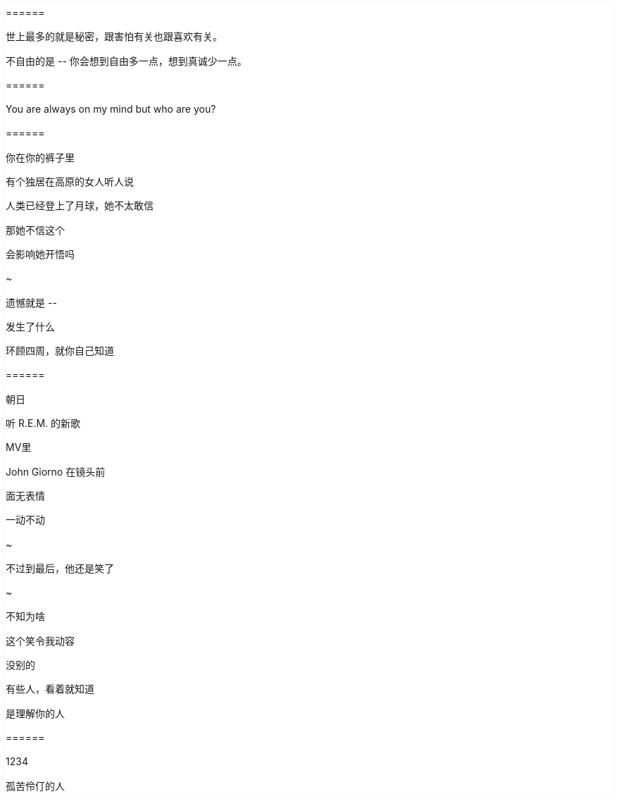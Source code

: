 ======

世上最多的就是秘密，跟害怕有关也跟喜欢有关。

不自由的是 -- 你会想到自由多一点，想到真诚少一点。

======

You are always on my mind but who are you?

======

你在你的裤子里

有个独居在高原的女人听人说

人类已经登上了月球，她不太敢信

那她不信这个

会影响她开悟吗

~

遗憾就是 --

发生了什么

环顾四周，就你自己知道

======

朝日

听 R.E.M. 的新歌

MV里

John Giorno 在镜头前

面无表情

一动不动

~

不过到最后，他还是笑了

~

不知为啥

这个笑令我动容

没别的

有些人，看着就知道

是理解你的人

======

1234

孤苦伶仃的人
